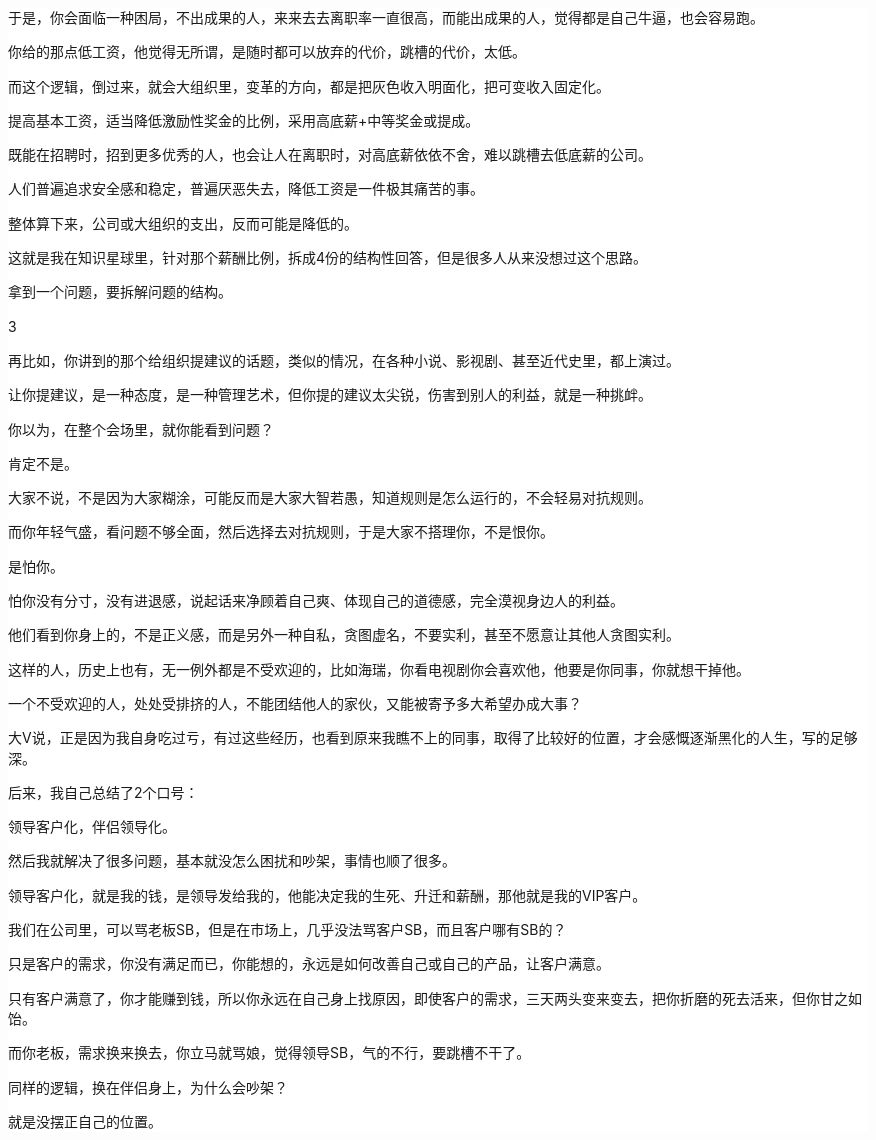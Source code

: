 于是，你会面临一种困局，不出成果的人，来来去去离职率一直很高，而能出成果的人，觉得都是自己牛逼，也会容易跑。  

你给的那点低工资，他觉得无所谓，是随时都可以放弃的代价，跳槽的代价，太低。  

而这个逻辑，倒过来，就会大组织里，变革的方向，都是把灰色收入明面化，把可变收入固定化。

提高基本工资，适当降低激励性奖金的比例，采用高底薪+中等奖金或提成。

既能在招聘时，招到更多优秀的人，也会让人在离职时，对高底薪依依不舍，难以跳槽去低底薪的公司。

人们普遍追求安全感和稳定，普遍厌恶失去，降低工资是一件极其痛苦的事。

整体算下来，公司或大组织的支出，反而可能是降低的。  

这就是我在知识星球里，针对那个薪酬比例，拆成4份的结构性回答，但是很多人从来没想过这个思路。

拿到一个问题，要拆解问题的结构。

  

3

  

再比如，你讲到的那个给组织提建议的话题，类似的情况，在各种小说、影视剧、甚至近代史里，都上演过。  

让你提建议，是一种态度，是一种管理艺术，但你提的建议太尖锐，伤害到别人的利益，就是一种挑衅。  

你以为，在整个会场里，就你能看到问题？  

肯定不是。

大家不说，不是因为大家糊涂，可能反而是大家大智若愚，知道规则是怎么运行的，不会轻易对抗规则。  

而你年轻气盛，看问题不够全面，然后选择去对抗规则，于是大家不搭理你，不是恨你。

是怕你。

怕你没有分寸，没有进退感，说起话来净顾着自己爽、体现自己的道德感，完全漠视身边人的利益。

他们看到你身上的，不是正义感，而是另外一种自私，贪图虚名，不要实利，甚至不愿意让其他人贪图实利。  

这样的人，历史上也有，无一例外都是不受欢迎的，比如海瑞，你看电视剧你会喜欢他，他要是你同事，你就想干掉他。

一个不受欢迎的人，处处受排挤的人，不能团结他人的家伙，又能被寄予多大希望办成大事？

大V说，正是因为我自身吃过亏，有过这些经历，也看到原来我瞧不上的同事，取得了比较好的位置，才会感慨逐渐黑化的人生，写的足够深。  

后来，我自己总结了2个口号：

领导客户化，伴侣领导化。

然后我就解决了很多问题，基本就没怎么困扰和吵架，事情也顺了很多。  

领导客户化，就是我的钱，是领导发给我的，他能决定我的生死、升迁和薪酬，那他就是我的VIP客户。  

我们在公司里，可以骂老板SB，但是在市场上，几乎没法骂客户SB，而且客户哪有SB的？  

只是客户的需求，你没有满足而已，你能想的，永远是如何改善自己或自己的产品，让客户满意。

只有客户满意了，你才能赚到钱，所以你永远在自己身上找原因，即使客户的需求，三天两头变来变去，把你折磨的死去活来，但你甘之如饴。

而你老板，需求换来换去，你立马就骂娘，觉得领导SB，气的不行，要跳槽不干了。

同样的逻辑，换在伴侣身上，为什么会吵架？  

就是没摆正自己的位置。
